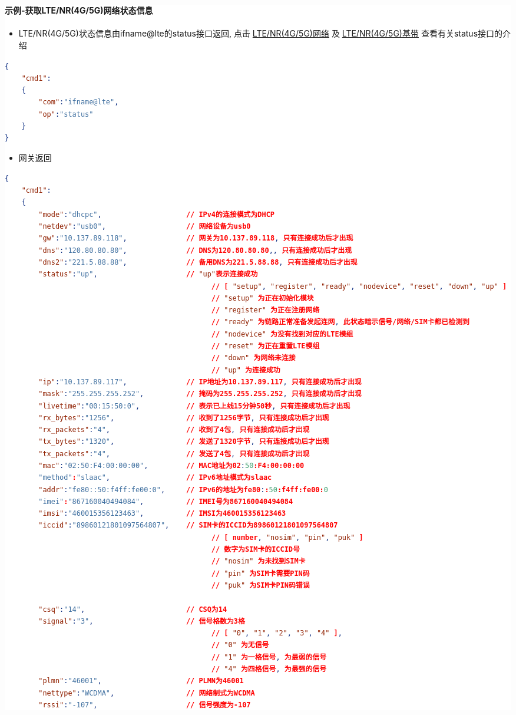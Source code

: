 ```json
```



#### 示例-获取LTE/NR(4G/5G)网络状态信息
- LTE/NR(4G/5G)状态信息由ifname@lte的status接口返回, 点击 [LTE/NR(4G/5G)网络](../../com/ifname/lte.md) 及 [LTE/NR(4G/5G)基带](../../com/modem/lte.md) 查看有关status接口的介绍
```json
{
    "cmd1":
    {
        "com":"ifname@lte",
        "op":"status"
    }
}
```
- 网关返回
```json
{
    "cmd1":
    {
        "mode":"dhcpc",                    // IPv4的连接模式为DHCP
        "netdev":"usb0",                   // 网络设备为usb0
        "gw":"10.137.89.118",              // 网关为10.137.89.118, 只有连接成功后才出现
        "dns":"120.80.80.80",              // DNS为120.80.80.80,, 只有连接成功后才出现
        "dns2":"221.5.88.88",              // 备用DNS为221.5.88.88, 只有连接成功后才出现
        "status":"up",                     // "up"表示连接成功
                                                 // [ "setup", "register", "ready", "nodevice", "reset", "down", "up" ]
                                                 // "setup" 为正在初始化模块
                                                 // "register" 为正在注册网络
                                                 // "ready" 为链路正常准备发起连网, 此状态暗示信号/网络/SIM卡都已检测到
                                                 // "nodevice" 为没有找到对应的LTE模组
                                                 // "reset" 为正在重置LTE模组
                                                 // "down" 为网络未连接
                                                 // "up" 为连接成功
        "ip":"10.137.89.117",              // IP地址为10.137.89.117, 只有连接成功后才出现
        "mask":"255.255.255.252",          // 掩码为255.255.255.252, 只有连接成功后才出现
        "livetime":"00:15:50:0",           // 表示已上线15分钟50秒, 只有连接成功后才出现
        "rx_bytes":"1256",                 // 收到了1256字节, 只有连接成功后才出现
        "rx_packets":"4",                  // 收到了4包, 只有连接成功后才出现
        "tx_bytes":"1320",                 // 发送了1320字节, 只有连接成功后才出现
        "tx_packets":"4",                  // 发送了4包, 只有连接成功后才出现
        "mac":"02:50:F4:00:00:00",         // MAC地址为02:50:F4:00:00:00
        "method":"slaac",                  // IPv6地址模式为slaac
        "addr":"fe80::50:f4ff:fe00:0",     // IPv6的地址为fe80::50:f4ff:fe00:0
        "imei":"867160040494084",          // IMEI号为867160040494084
        "imsi":"460015356123463",          // IMSI为460015356123463
        "iccid":"89860121801097564807",    // SIM卡的ICCID为89860121801097564807
                                                 // [ number, "nosim", "pin", "puk" ]
                                                 // 数字为SIM卡的ICCID号
                                                 // "nosim" 为未找到SIM卡
                                                 // "pin" 为SIM卡需要PIN码
                                                 // "puk" 为SIM卡PIN码错误

        "csq":"14",                        // CSQ为14
        "signal":"3",                      // 信号格数为3格
                                                 // [ "0", "1", "2", "3", "4" ],
                                                 // "0" 为无信号
                                                 // "1" 为一格信号, 为最弱的信号
                                                 // "4" 为四格信号, 为最强的信号
        "plmn":"46001",                    // PLMN为46001
        "nettype":"WCDMA",                 // 网络制式为WCDMA
        "rssi":"-107",                     // 信号强度为-107
```